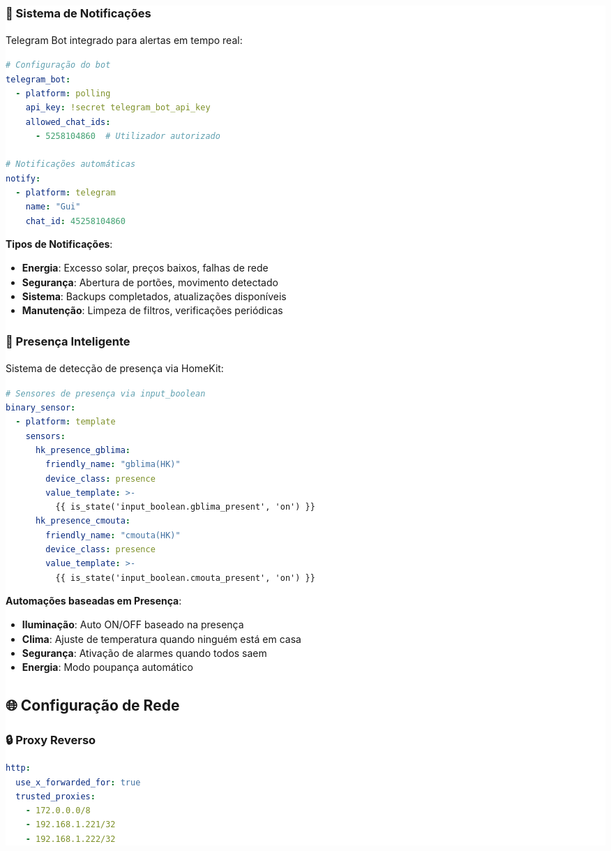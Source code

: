 ### 🔔 Sistema de Notificações
Telegram Bot integrado para alertas em tempo real:

```yaml
# Configuração do bot
telegram_bot:
  - platform: polling
    api_key: !secret telegram_bot_api_key
    allowed_chat_ids:
      - 5258104860  # Utilizador autorizado

# Notificações automáticas
notify:
  - platform: telegram
    name: "Gui"
    chat_id: 45258104860
```

**Tipos de Notificações**:
- **Energia**: Excesso solar, preços baixos, falhas de rede
- **Segurança**: Abertura de portões, movimento detectado
- **Sistema**: Backups completados, atualizações disponíveis
- **Manutenção**: Limpeza de filtros, verificações periódicas

### 📱 Presença Inteligente
Sistema de detecção de presença via HomeKit:

```yaml
# Sensores de presença via input_boolean
binary_sensor:
  - platform: template
    sensors:
      hk_presence_gblima:
        friendly_name: "gblima(HK)"
        device_class: presence
        value_template: >-
          {{ is_state('input_boolean.gblima_present', 'on') }}
      hk_presence_cmouta:
        friendly_name: "cmouta(HK)"
        device_class: presence
        value_template: >-
          {{ is_state('input_boolean.cmouta_present', 'on') }}
```

**Automações baseadas em Presença**:
- **Iluminação**: Auto ON/OFF baseado na presença
- **Clima**: Ajuste de temperatura quando ninguém está em casa
- **Segurança**: Ativação de alarmes quando todos saem
- **Energia**: Modo poupança automático

## 🌐 Configuração de Rede

### 🔒 Proxy Reverso
```yaml
http:
  use_x_forwarded_for: true
  trusted_proxies:
    - 172.0.0.0/8
    - 192.168.1.221/32
    - 192.168.1.222/32
```
